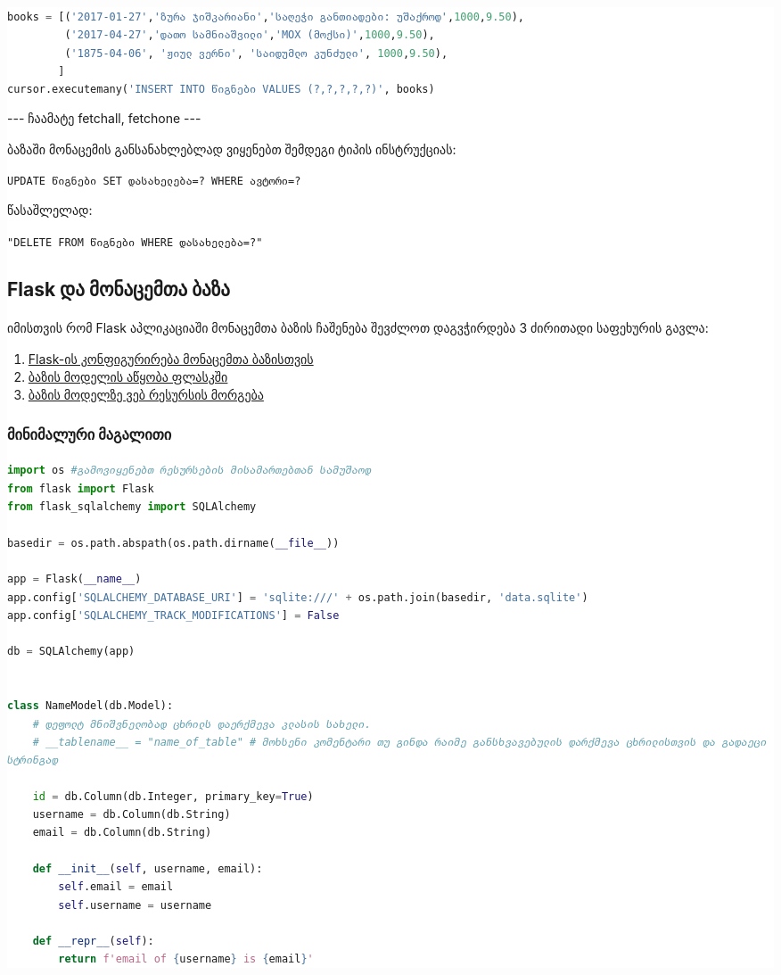 ```python
books = [('2017-01-27','ზურა ჯიშკარიანი','საღეჭი განთიადები: უშაქროდ',1000,9.50),
         ('2017-04-27','დათო სამნიაშვილი','MOX (მოქსი)',1000,9.50),
         ('1875-04-06', 'ჟიულ ვერნი', 'საიდუმლო კუნძული', 1000,9.50),
        ]
cursor.executemany('INSERT INTO წიგნები VALUES (?,?,?,?,?)', books)
```

--- ჩაამატე fetchall, fetchone ---

ბაზაში მონაცემის განსანახლებლად ვიყენებთ შემდეგი ტიპის ინსტრუქციას:

```sqlite
UPDATE წიგნები SET დასახელება=? WHERE ავტორი=?
```

წასაშლელად:

```sqlite
"DELETE FROM წიგნები WHERE დასახელება=?"
```

## Flask და მონაცემთა ბაზა
იმისთვის რომ Flask აპლიკაციაში მონაცემთა ბაზის ჩაშენება შევძლოთ დაგვჭირდება 3 ძირითადი საფეხურის გავლა:
1. [Flask-ის კონფიგურირება მონაცემთა ბაზისთვის](#flask-აპლიკაციის-გამართვა)
2. [ბაზის მოდელის აწყობა ფლასკში](#ბაზის-მოდელის-აწყობა)
3. [ბაზის მოდელზე ვებ რესურსის მორგება](#მოდელის-გამზადება-რესურსისათვის)

### მინიმალური მაგალითი
```python
import os #გამოვიყენებთ რესურსების მისამართებთან სამუშაოდ
from flask import Flask
from flask_sqlalchemy import SQLAlchemy

basedir = os.path.abspath(os.path.dirname(__file__))

app = Flask(__name__)
app.config['SQLALCHEMY_DATABASE_URI'] = 'sqlite:///' + os.path.join(basedir, 'data.sqlite')
app.config['SQLALCHEMY_TRACK_MODIFICATIONS'] = False

db = SQLAlchemy(app)


class NameModel(db.Model):
    # დეფოლტ მნიშვნელობად ცხრილს დაერქმევა კლასის სახელი.
    # __tablename__ = "name_of_table" # მოხსენი კომენტარი თუ გინდა რაიმე განსხვავებულის დარქმევა ცხრილისთვის და გადაეცი სტრინგად

    id = db.Column(db.Integer, primary_key=True)
    username = db.Column(db.String)
    email = db.Column(db.String)

    def __init__(self, username, email):
        self.email = email
        self.username = username

    def __repr__(self):
        return f'email of {username} is {email}'

```

